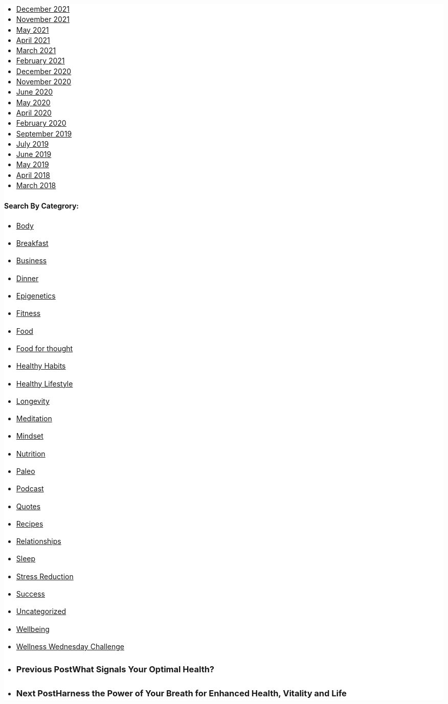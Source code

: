 * [December 2021](https://docmelissa.com/2021/12/)
* [November 2021](https://docmelissa.com/2021/11/)
* [May 2021](https://docmelissa.com/2021/05/)
* [April 2021](https://docmelissa.com/2021/04/)
* [March 2021](https://docmelissa.com/2021/03/)
* [February 2021](https://docmelissa.com/2021/02/)
* [December 2020](https://docmelissa.com/2020/12/)
* [November 2020](https://docmelissa.com/2020/11/)
* [June 2020](https://docmelissa.com/2020/06/)
* [May 2020](https://docmelissa.com/2020/05/)
* [April 2020](https://docmelissa.com/2020/04/)
* [February 2020](https://docmelissa.com/2020/02/)
* [September 2019](https://docmelissa.com/2019/09/)
* [July 2019](https://docmelissa.com/2019/07/)
* [June 2019](https://docmelissa.com/2019/06/)
* [May 2019](https://docmelissa.com/2019/05/)
* [April 2018](https://docmelissa.com/2018/04/)
* [March 2018](https://docmelissa.com/2018/03/)
#### Search By Categrory:

* [Body](https://docmelissa.com/category/body/)
* [Breakfast](https://docmelissa.com/category/recipes/breakfast/)
* [Business](https://docmelissa.com/category/business/)
* [Dinner](https://docmelissa.com/category/recipes/dinner/)
* [Epigenetics](https://docmelissa.com/category/epigenetics/)
* [Fitness](https://docmelissa.com/category/fitness/)
* [Food](https://docmelissa.com/category/food/)
* [Food for thought](https://docmelissa.com/category/food-for-thought/)
* [Healthy Habits](https://docmelissa.com/category/healthy-habits/)
* [Healthy Lifestyle](https://docmelissa.com/category/healthy-lifestyle/)
* [Longevity](https://docmelissa.com/category/longevity/)
* [Meditation](https://docmelissa.com/category/meditation/)
* [Mindset](https://docmelissa.com/category/mindset/)
* [Nutrition](https://docmelissa.com/category/nutrition/)
* [Paleo](https://docmelissa.com/category/paleo/)
* [Podcast](https://docmelissa.com/category/podcast/)
* [Quotes](https://docmelissa.com/category/quotes/)
* [Recipes](https://docmelissa.com/category/recipes/)
* [Relationships](https://docmelissa.com/category/relationships/)
* [Sleep](https://docmelissa.com/category/sleep/)
* [Stress Reduction](https://docmelissa.com/category/stress-reduction/)
* [Success](https://docmelissa.com/category/success/)
* [Uncategorized](https://docmelissa.com/category/uncategorized/)
* [Wellbeing](https://docmelissa.com/category/wellbeing/)
* [Wellness Wednesday Challenge](https://docmelissa.com/category/wellness-wednesday/)




* ### Previous PostWhat Signals Your Optimal Health?
* ### Next PostHarness the Power of Your Breath for Enhanced Health, Vitality and Life


 